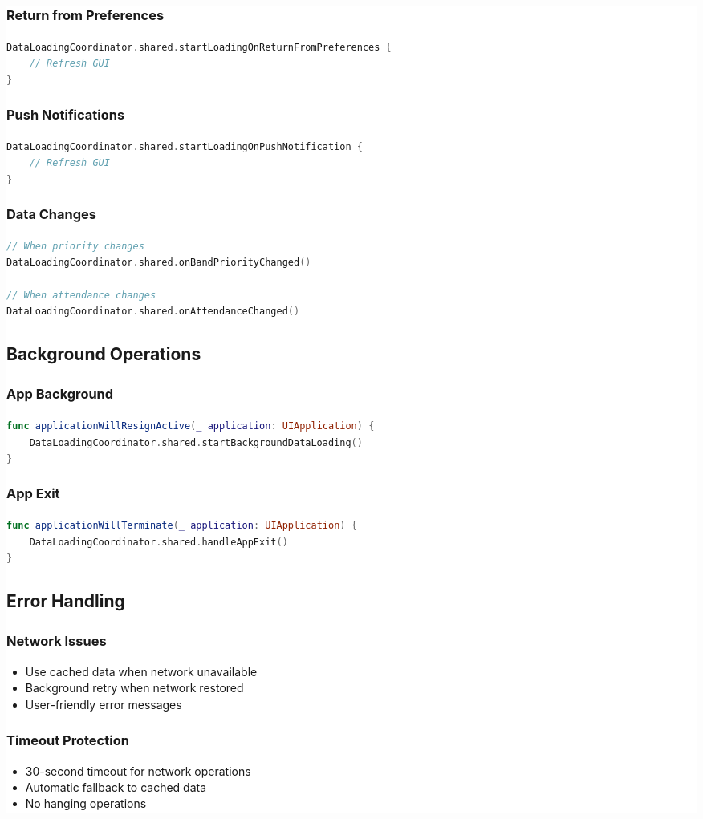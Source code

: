 ### Return from Preferences
```swift
DataLoadingCoordinator.shared.startLoadingOnReturnFromPreferences {
    // Refresh GUI
}
```

### Push Notifications
```swift
DataLoadingCoordinator.shared.startLoadingOnPushNotification {
    // Refresh GUI
}
```

### Data Changes
```swift
// When priority changes
DataLoadingCoordinator.shared.onBandPriorityChanged()

// When attendance changes
DataLoadingCoordinator.shared.onAttendanceChanged()
```

## Background Operations

### App Background
```swift
func applicationWillResignActive(_ application: UIApplication) {
    DataLoadingCoordinator.shared.startBackgroundDataLoading()
}
```

### App Exit
```swift
func applicationWillTerminate(_ application: UIApplication) {
    DataLoadingCoordinator.shared.handleAppExit()
}
```

## Error Handling

### Network Issues
- Use cached data when network unavailable
- Background retry when network restored
- User-friendly error messages

### Timeout Protection
- 30-second timeout for network operations
- Automatic fallback to cached data
- No hanging operations
